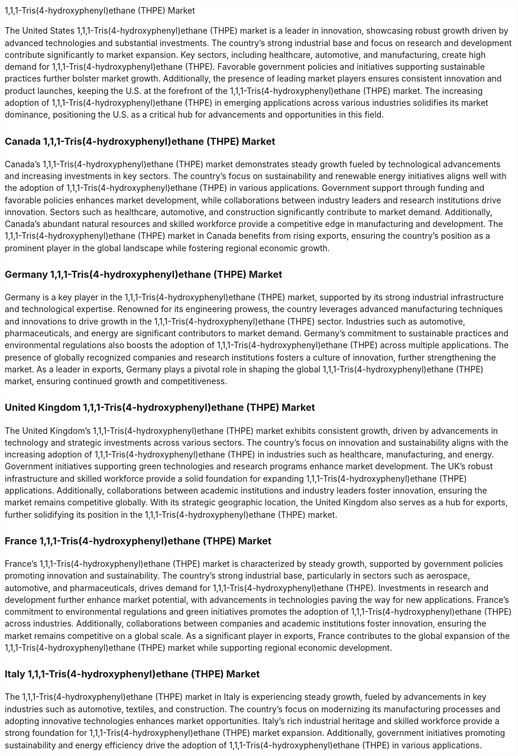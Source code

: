 1,1,1-Tris(4-hydroxyphenyl)ethane (THPE) Market</h3><p>The United States 1,1,1-Tris(4-hydroxyphenyl)ethane (THPE) market is a leader in innovation, showcasing robust growth driven by advanced technologies and substantial investments. The country&rsquo;s strong industrial base and focus on research and development contribute significantly to market expansion. Key sectors, including healthcare, automotive, and manufacturing, create high demand for 1,1,1-Tris(4-hydroxyphenyl)ethane (THPE). Favorable government policies and initiatives supporting sustainable practices further bolster market growth. Additionally, the presence of leading market players ensures consistent innovation and product launches, keeping the U.S. at the forefront of the 1,1,1-Tris(4-hydroxyphenyl)ethane (THPE) market. The increasing adoption of 1,1,1-Tris(4-hydroxyphenyl)ethane (THPE) in emerging applications across various industries solidifies its market dominance, positioning the U.S. as a critical hub for advancements and opportunities in this field.</p><h3>Canada 1,1,1-Tris(4-hydroxyphenyl)ethane (THPE) Market</h3><p>Canada&rsquo;s 1,1,1-Tris(4-hydroxyphenyl)ethane (THPE) market demonstrates steady growth fueled by technological advancements and increasing investments in key sectors. The country&rsquo;s focus on sustainability and renewable energy initiatives aligns well with the adoption of 1,1,1-Tris(4-hydroxyphenyl)ethane (THPE) in various applications. Government support through funding and favorable policies enhances market development, while collaborations between industry leaders and research institutions drive innovation. Sectors such as healthcare, automotive, and construction significantly contribute to market demand. Additionally, Canada&rsquo;s abundant natural resources and skilled workforce provide a competitive edge in manufacturing and development. The 1,1,1-Tris(4-hydroxyphenyl)ethane (THPE) market in Canada benefits from rising exports, ensuring the country&rsquo;s position as a prominent player in the global landscape while fostering regional economic growth.</p><h3>Germany 1,1,1-Tris(4-hydroxyphenyl)ethane (THPE) Market</h3><p>Germany is a key player in the 1,1,1-Tris(4-hydroxyphenyl)ethane (THPE) market, supported by its strong industrial infrastructure and technological expertise. Renowned for its engineering prowess, the country leverages advanced manufacturing techniques and innovations to drive growth in the 1,1,1-Tris(4-hydroxyphenyl)ethane (THPE) sector. Industries such as automotive, pharmaceuticals, and energy are significant contributors to market demand. Germany&rsquo;s commitment to sustainable practices and environmental regulations also boosts the adoption of 1,1,1-Tris(4-hydroxyphenyl)ethane (THPE) across multiple applications. The presence of globally recognized companies and research institutions fosters a culture of innovation, further strengthening the market. As a leader in exports, Germany plays a pivotal role in shaping the global 1,1,1-Tris(4-hydroxyphenyl)ethane (THPE) market, ensuring continued growth and competitiveness.</p><h3>United Kingdom 1,1,1-Tris(4-hydroxyphenyl)ethane (THPE) Market</h3><p>The United Kingdom&rsquo;s 1,1,1-Tris(4-hydroxyphenyl)ethane (THPE) market exhibits consistent growth, driven by advancements in technology and strategic investments across various sectors. The country&rsquo;s focus on innovation and sustainability aligns with the increasing adoption of 1,1,1-Tris(4-hydroxyphenyl)ethane (THPE) in industries such as healthcare, manufacturing, and energy. Government initiatives supporting green technologies and research programs enhance market development. The UK&rsquo;s robust infrastructure and skilled workforce provide a solid foundation for expanding 1,1,1-Tris(4-hydroxyphenyl)ethane (THPE) applications. Additionally, collaborations between academic institutions and industry leaders foster innovation, ensuring the market remains competitive globally. With its strategic geographic location, the United Kingdom also serves as a hub for exports, further solidifying its position in the 1,1,1-Tris(4-hydroxyphenyl)ethane (THPE) market.</p><h3>France 1,1,1-Tris(4-hydroxyphenyl)ethane (THPE) Market</h3><p>France&rsquo;s 1,1,1-Tris(4-hydroxyphenyl)ethane (THPE) market is characterized by steady growth, supported by government policies promoting innovation and sustainability. The country&rsquo;s strong industrial base, particularly in sectors such as aerospace, automotive, and pharmaceuticals, drives demand for 1,1,1-Tris(4-hydroxyphenyl)ethane (THPE). Investments in research and development further enhance market potential, with advancements in technologies paving the way for new applications. France&rsquo;s commitment to environmental regulations and green initiatives promotes the adoption of 1,1,1-Tris(4-hydroxyphenyl)ethane (THPE) across industries. Additionally, collaborations between companies and academic institutions foster innovation, ensuring the market remains competitive on a global scale. As a significant player in exports, France contributes to the global expansion of the 1,1,1-Tris(4-hydroxyphenyl)ethane (THPE) market while supporting regional economic development.</p><h3>Italy 1,1,1-Tris(4-hydroxyphenyl)ethane (THPE) Market</h3><p>The 1,1,1-Tris(4-hydroxyphenyl)ethane (THPE) market in Italy is experiencing steady growth, fueled by advancements in key industries such as automotive, textiles, and construction. The country&rsquo;s focus on modernizing its manufacturing processes and adopting innovative technologies enhances market opportunities. Italy&rsquo;s rich industrial heritage and skilled workforce provide a strong foundation for 1,1,1-Tris(4-hydroxyphenyl)ethane (THPE) market expansion. Additionally, government initiatives promoting sustainability and energy efficiency drive the adoption of 1,1,1-Tris(4-hydroxyphenyl)ethane (THPE) in various applications.